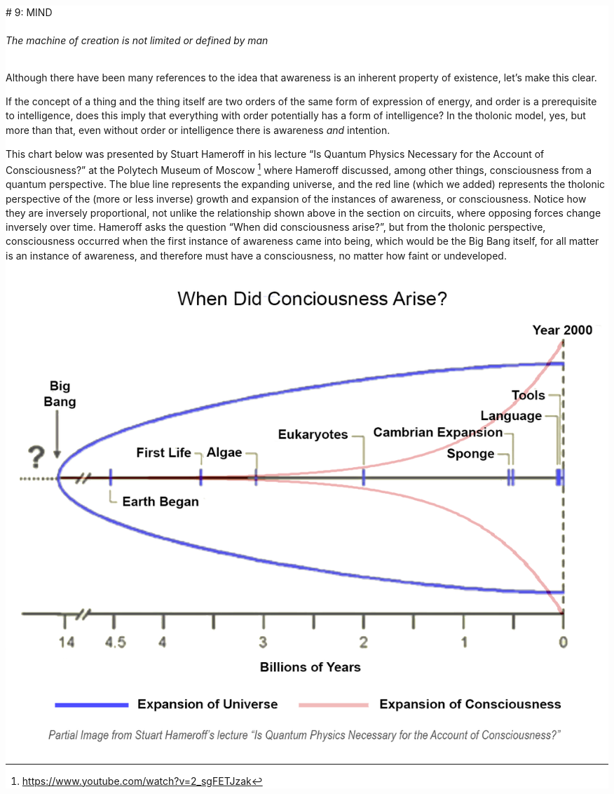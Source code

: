 <div style='page-break-after: always; break-after: always;'></div>
# 9: MIND

###### The machine of creation is not limited or defined by man

Although there have been many references to the idea that awareness is an inherent property of existence, let’s make this clear.

If the concept of a thing and the thing itself are two orders of the same form of expression of energy, and order is a prerequisite to intelligence, does this imply that everything with order potentially has a form of intelligence? In the tholonic model, yes, but more than that, even without order or intelligence there is awareness *and* intention.

This chart below was presented by Stuart Hameroff in his lecture “Is Quantum Physics Necessary for the Account of Consciousness?” at the  Polytech Museum of Moscow  [^83] where Hameroff discussed, among other things, consciousness from a quantum perspective.  The blue line represents the expanding universe, and the red line (which we added) represents the tholonic perspective of the (more or less inverse) growth and expansion of the instances of awareness, or consciousness.  Notice how they are inversely proportional, not unlike the relationship shown above in the section on circuits, where opposing forces change inversely over time.  Hameroff asks the question “When did consciousness arise?”, but from the tholonic perspective, consciousness occurred when the first instance of awareness came into being, which would be the Big Bang itself, for all matter is an instance of awareness, and therefore must have a consciousness, no matter how faint or undeveloped.

<center><img src='../Images/awareness.png' style='width:100%'/></center>


[^83]: https://www.youtube.com/watch?v=2_sgFETJzak
[^84]: Seager, William, and Sean Allen-Hermanson. **“Panpsychism.”** Stanford Encyclopedia of Philosophy, Stanford University, 23 May 2001, <https://plato.stanford.edu/archives/win2012/entries/panpsychism>
[^85]: Turow, J. (1991). **The Challenge of Inference in Interinstitutional Research on Mass Communication**. Communication Research,18(2),222-239. <https://doi.org/10.1177/009365091018002005>. *Note: Although this is not a reference to the official definition of the term “interinsitutionality”, which is too vague to be of any use here, it does provide an excellent explanation of what it is, how it works, and how it applies to mass communications.*
[^86]: Lim, Daniel (June 1, 2014). "**Brain simulation and personhood: a concern with the Human Brain Project**". Ethics and Information Technology. 16 (2): 77–89. doi:10.1007/s10676-013-9330-5. ISSN 1572-8439.
[^87]: Spottiswoode, C. N., K. S. Begg, and C. M. Begg. **“Reciprocal Signaling in Honeyguide-human Mutualism”.** Science 353, no. 6297 (2016): 387-89. doi:10.1126/science. aaf4885.
[^88]: Milius, Susan. “**How Roaches Fight off Wasps That Turn Their Victims into Zombies.**” Science News, 14 Nov. 2018, <https://www.sciencenews.org/article/how-roaches-fight-wasps-turn-their-victims-zombies>